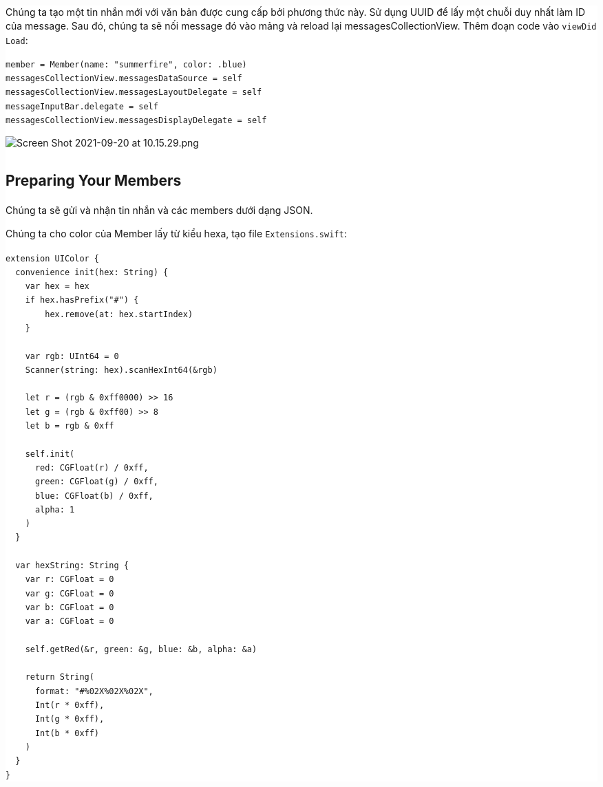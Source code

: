 Chúng ta tạo một tin nhắn mới với văn bản được cung cấp bởi phương thức này. Sử dụng UUID để lấy một chuỗi duy nhất làm ID của message. Sau đó, chúng ta sẽ nối message đó vào mảng và reload lại messagesCollectionView.
Thêm đoạn code vào `viewDidLoad`:

```
member = Member(name: "summerfire", color: .blue)
messagesCollectionView.messagesDataSource = self
messagesCollectionView.messagesLayoutDelegate = self
messageInputBar.delegate = self
messagesCollectionView.messagesDisplayDelegate = self
```

![Screen Shot 2021-09-20 at 10.15.29.png](https://images.viblo.asia/e81866a0-e7ec-4457-9dbe-6780d9968b32.png)

## Preparing Your Members

Chúng ta sẽ gửi và nhận tin nhắn và các members dưới dạng JSON.

Chúng ta cho color của Member lấy từ kiểu hexa, tạo file `Extensions.swift`:

```
extension UIColor {
  convenience init(hex: String) {
    var hex = hex
    if hex.hasPrefix("#") {
        hex.remove(at: hex.startIndex)
    }
    
    var rgb: UInt64 = 0
    Scanner(string: hex).scanHexInt64(&rgb)

    let r = (rgb & 0xff0000) >> 16
    let g = (rgb & 0xff00) >> 8
    let b = rgb & 0xff
    
    self.init(
      red: CGFloat(r) / 0xff,
      green: CGFloat(g) / 0xff,
      blue: CGFloat(b) / 0xff, 
      alpha: 1
    )
  }
  
  var hexString: String {
    var r: CGFloat = 0
    var g: CGFloat = 0
    var b: CGFloat = 0
    var a: CGFloat = 0
    
    self.getRed(&r, green: &g, blue: &b, alpha: &a)
    
    return String(
      format: "#%02X%02X%02X",
      Int(r * 0xff),
      Int(g * 0xff),
      Int(b * 0xff)
    )
  }
}
```
